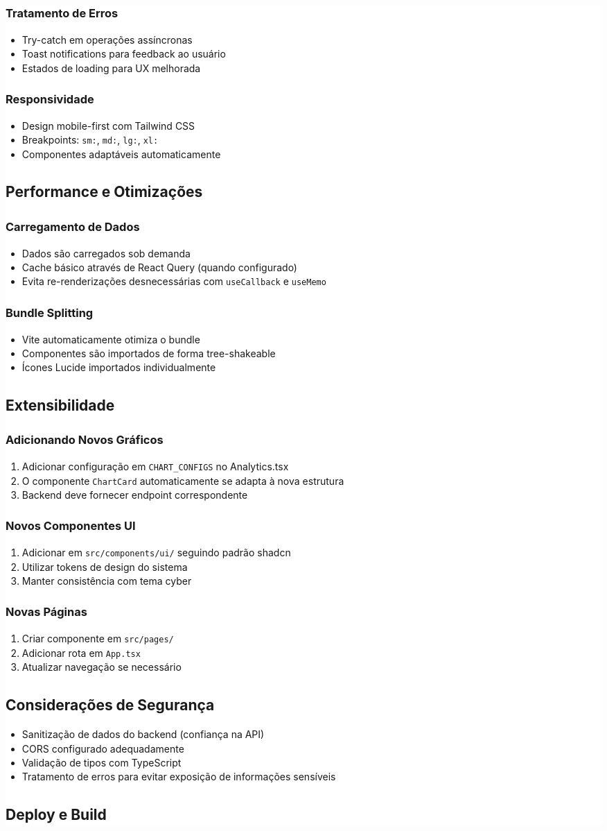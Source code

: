 ### Tratamento de Erros
- Try-catch em operações assíncronas
- Toast notifications para feedback ao usuário
- Estados de loading para UX melhorada

### Responsividade
- Design mobile-first com Tailwind CSS
- Breakpoints: `sm:`, `md:`, `lg:`, `xl:`
- Componentes adaptáveis automaticamente

## Performance e Otimizações

### Carregamento de Dados
- Dados são carregados sob demanda
- Cache básico através de React Query (quando configurado)
- Evita re-renderizações desnecessárias com `useCallback` e `useMemo`

### Bundle Splitting
- Vite automaticamente otimiza o bundle
- Componentes são importados de forma tree-shakeable
- Ícones Lucide importados individualmente

## Extensibilidade

### Adicionando Novos Gráficos
1. Adicionar configuração em `CHART_CONFIGS` no Analytics.tsx
2. O componente `ChartCard` automaticamente se adapta à nova estrutura
3. Backend deve fornecer endpoint correspondente

### Novos Componentes UI
1. Adicionar em `src/components/ui/` seguindo padrão shadcn
2. Utilizar tokens de design do sistema
3. Manter consistência com tema cyber

### Novas Páginas
1. Criar componente em `src/pages/`
2. Adicionar rota em `App.tsx`
3. Atualizar navegação se necessário

## Considerações de Segurança

- Sanitização de dados do backend (confiança na API)
- CORS configurado adequadamente
- Validação de tipos com TypeScript
- Tratamento de erros para evitar exposição de informações sensíveis

## Deploy e Build
